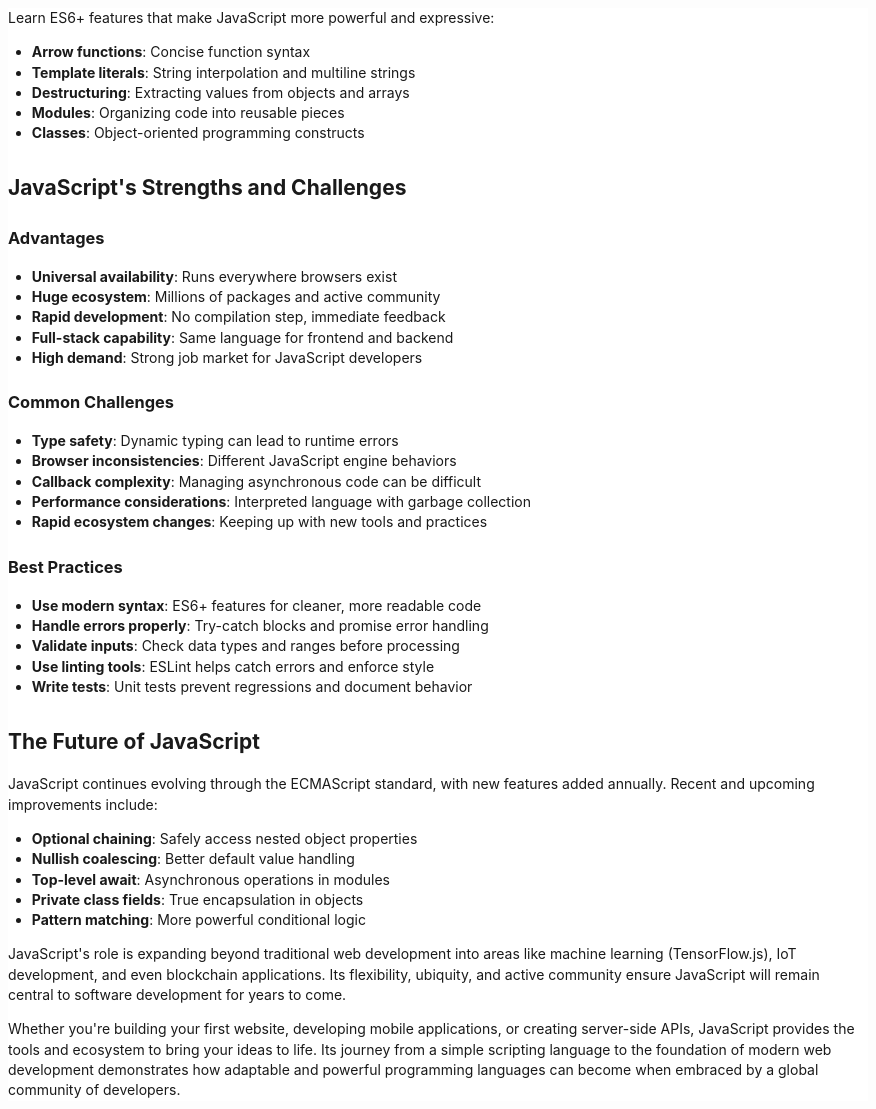 Learn ES6+ features that make JavaScript more powerful and expressive:

- **Arrow functions**: Concise function syntax
- **Template literals**: String interpolation and multiline strings
- **Destructuring**: Extracting values from objects and arrays
- **Modules**: Organizing code into reusable pieces
- **Classes**: Object-oriented programming constructs

## JavaScript's Strengths and Challenges

### Advantages

- **Universal availability**: Runs everywhere browsers exist
- **Huge ecosystem**: Millions of packages and active community
- **Rapid development**: No compilation step, immediate feedback
- **Full-stack capability**: Same language for frontend and backend
- **High demand**: Strong job market for JavaScript developers

### Common Challenges

- **Type safety**: Dynamic typing can lead to runtime errors
- **Browser inconsistencies**: Different JavaScript engine behaviors
- **Callback complexity**: Managing asynchronous code can be difficult
- **Performance considerations**: Interpreted language with garbage collection
- **Rapid ecosystem changes**: Keeping up with new tools and practices

### Best Practices

- **Use modern syntax**: ES6+ features for cleaner, more readable code
- **Handle errors properly**: Try-catch blocks and promise error handling
- **Validate inputs**: Check data types and ranges before processing
- **Use linting tools**: ESLint helps catch errors and enforce style
- **Write tests**: Unit tests prevent regressions and document behavior

## The Future of JavaScript

JavaScript continues evolving through the ECMAScript standard, with new features added annually. Recent and upcoming improvements include:

- **Optional chaining**: Safely access nested object properties
- **Nullish coalescing**: Better default value handling
- **Top-level await**: Asynchronous operations in modules
- **Private class fields**: True encapsulation in objects
- **Pattern matching**: More powerful conditional logic

JavaScript's role is expanding beyond traditional web development into areas like machine learning (TensorFlow.js), IoT development, and even blockchain applications. Its flexibility, ubiquity, and active community ensure JavaScript will remain central to software development for years to come.

Whether you're building your first website, developing mobile applications, or creating server-side APIs, JavaScript provides the tools and ecosystem to bring your ideas to life. Its journey from a simple scripting language to the foundation of modern web development demonstrates how adaptable and powerful programming languages can become when embraced by a global community of developers.